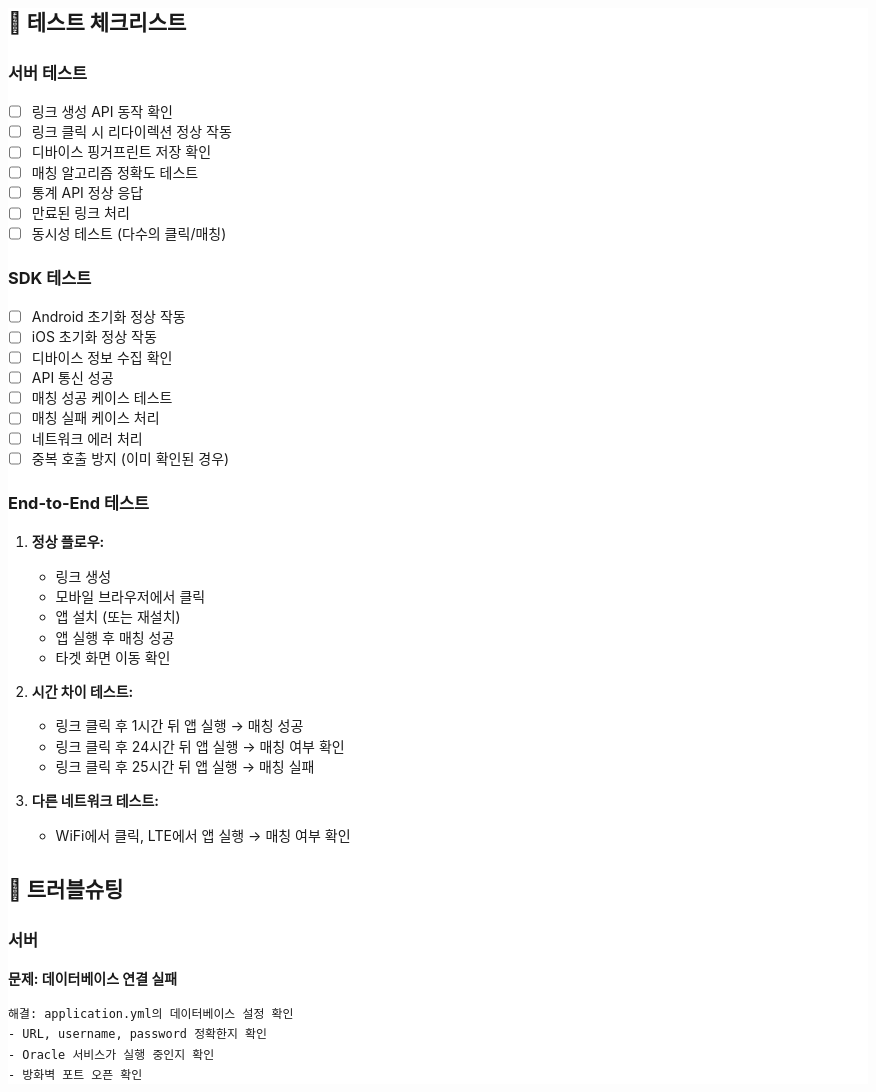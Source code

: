## 🧪 테스트 체크리스트

### 서버 테스트

- [ ] 링크 생성 API 동작 확인
- [ ] 링크 클릭 시 리다이렉션 정상 작동
- [ ] 디바이스 핑거프린트 저장 확인
- [ ] 매칭 알고리즘 정확도 테스트
- [ ] 통계 API 정상 응답
- [ ] 만료된 링크 처리
- [ ] 동시성 테스트 (다수의 클릭/매칭)

### SDK 테스트

- [ ] Android 초기화 정상 작동
- [ ] iOS 초기화 정상 작동
- [ ] 디바이스 정보 수집 확인
- [ ] API 통신 성공
- [ ] 매칭 성공 케이스 테스트
- [ ] 매칭 실패 케이스 처리
- [ ] 네트워크 에러 처리
- [ ] 중복 호출 방지 (이미 확인된 경우)

### End-to-End 테스트

1. **정상 플로우:**
   - 링크 생성
   - 모바일 브라우저에서 클릭
   - 앱 설치 (또는 재설치)
   - 앱 실행 후 매칭 성공
   - 타겟 화면 이동 확인

2. **시간 차이 테스트:**
   - 링크 클릭 후 1시간 뒤 앱 실행 → 매칭 성공
   - 링크 클릭 후 24시간 뒤 앱 실행 → 매칭 여부 확인
   - 링크 클릭 후 25시간 뒤 앱 실행 → 매칭 실패

3. **다른 네트워크 테스트:**
   - WiFi에서 클릭, LTE에서 앱 실행 → 매칭 여부 확인

## 🔧 트러블슈팅

### 서버

**문제: 데이터베이스 연결 실패**
```
해결: application.yml의 데이터베이스 설정 확인
- URL, username, password 정확한지 확인
- Oracle 서비스가 실행 중인지 확인
- 방화벽 포트 오픈 확인
```

